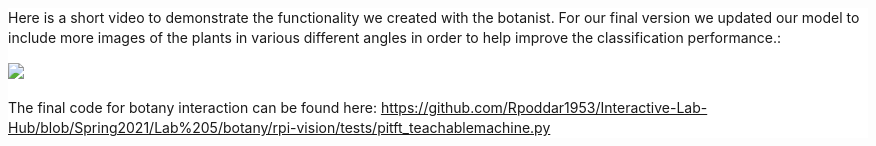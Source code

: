 
Here is a short video to demonstrate the functionality we created with the botanist. For our final version we updated our model to include more images of the plants in various different angles in order to help improve the classification performance.:

[![](https://res.cloudinary.com/marcomontalbano/image/upload/v1618677458/video_to_markdown/images/google-drive--1qqeBXlIsvRo2rQTSCrBQodnvQ2NM9pIu-c05b58ac6eb4c4700831b2b3070cd403.jpg)](https://drive.google.com/file/d/1qqeBXlIsvRo2rQTSCrBQodnvQ2NM9pIu/view?usp=sharing "")

The final code for botany interaction can be found here: https://github.com/Rpoddar1953/Interactive-Lab-Hub/blob/Spring2021/Lab%205/botany/rpi-vision/tests/pitft_teachablemachine.py
